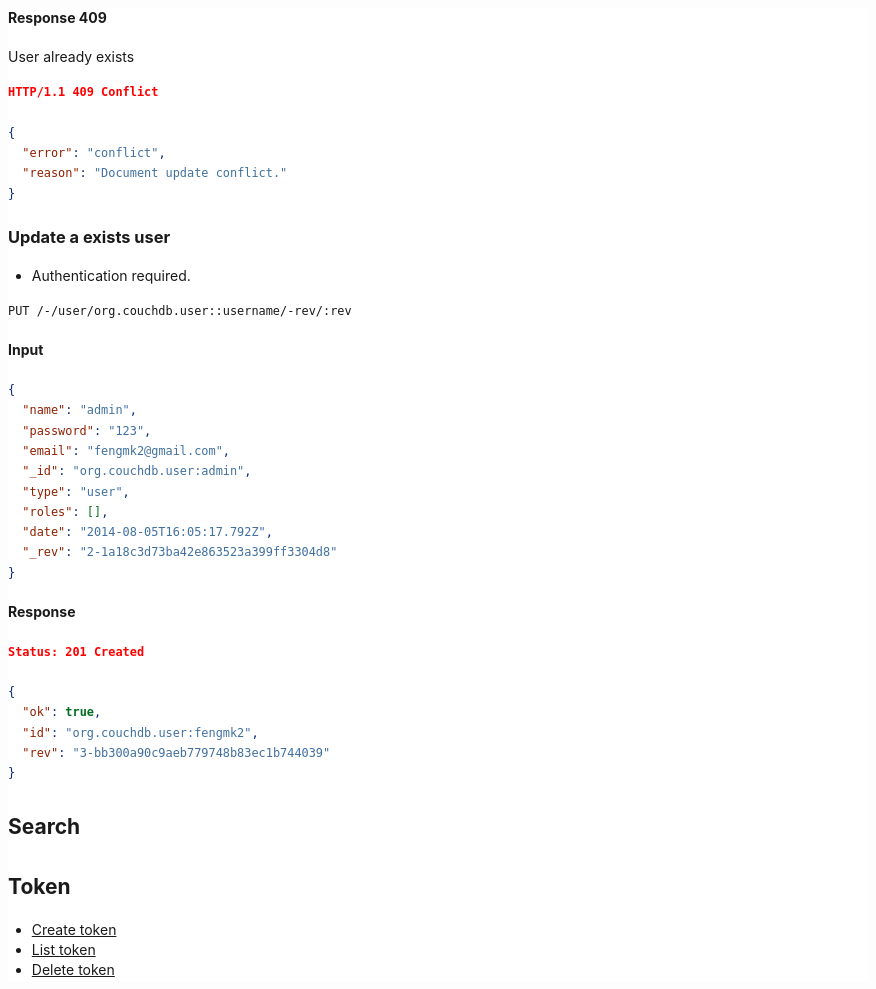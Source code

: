 #### Response 409

User already exists

```json
HTTP/1.1 409 Conflict

{
  "error": "conflict",
  "reason": "Document update conflict."
}
```

### Update a exists user

* Authentication required.

```
PUT /-/user/org.couchdb.user::username/-rev/:rev
```

#### Input

```json
{
  "name": "admin",
  "password": "123",
  "email": "fengmk2@gmail.com",
  "_id": "org.couchdb.user:admin",
  "type": "user",
  "roles": [],
  "date": "2014-08-05T16:05:17.792Z",
  "_rev": "2-1a18c3d73ba42e863523a399ff3304d8"
}
```

#### Response

```json
Status: 201 Created

{
  "ok": true,
  "id": "org.couchdb.user:fengmk2",
  "rev": "3-bb300a90c9aeb779748b83ec1b744039"
}
```

## Search

## Token

- [Create token](/docs/registry-api.md#create-token)
- [List token](/docs/registry-api.md#list-token)
- [Delete token](/docs/registry-api.md#delete-token)
